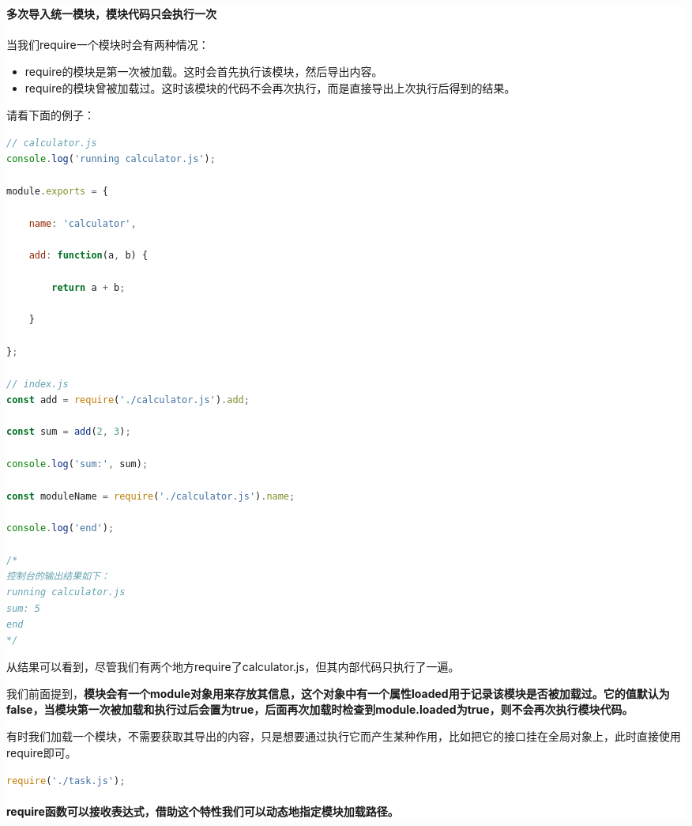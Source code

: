 #### 多次导入统一模块，模块代码只会执行一次

当我们require一个模块时会有两种情况：

+ require的模块是第一次被加载。这时会首先执行该模块，然后导出内容。
+ require的模块曾被加载过。这时该模块的代码不会再次执行，而是直接导出上次执行后得到的结果。

请看下面的例子：

```javascript
// calculator.js
console.log('running calculator.js');

module.exports = {

    name: 'calculator',

    add: function(a, b) {

        return a + b;

    }

};

// index.js
const add = require('./calculator.js').add;

const sum = add(2, 3);

console.log('sum:', sum);

const moduleName = require('./calculator.js').name;

console.log('end');

/* 
控制台的输出结果如下：
running calculator.js
sum: 5
end
*/
```

从结果可以看到，尽管我们有两个地方require了calculator.js，但其内部代码只执行了一遍。

我们前面提到，**模块会有一个module对象用来存放其信息，这个对象中有一个属性loaded用于记录该模块是否被加载过。它的值默认为false，当模块第一次被加载和执行过后会置为true，后面再次加载时检查到module.loaded为true，则不会再次执行模块代码。**

有时我们加载一个模块，不需要获取其导出的内容，只是想要通过执行它而产生某种作用，比如把它的接口挂在全局对象上，此时直接使用require即可。

```javascript
require('./task.js');
```

#### require函数可以接收表达式，借助这个特性我们可以动态地指定模块加载路径。
